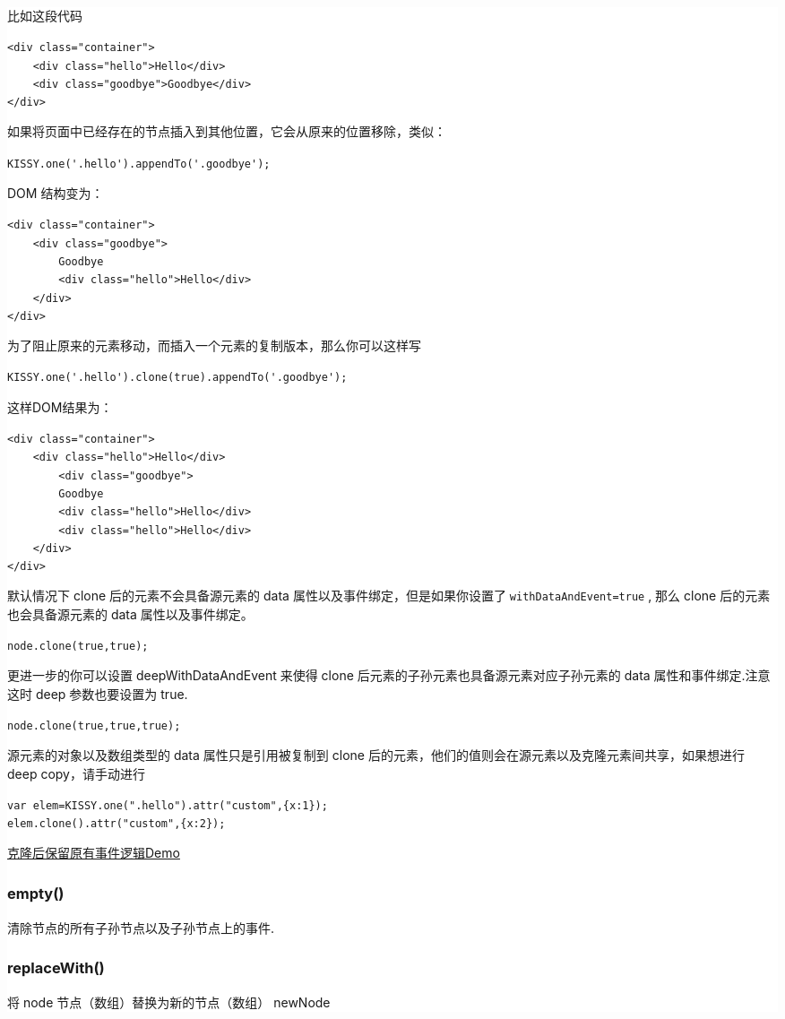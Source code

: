 比如这段代码

	<div class="container">
		<div class="hello">Hello</div>
		<div class="goodbye">Goodbye</div>
	</div>

如果将页面中已经存在的节点插入到其他位置，它会从原来的位置移除，类似：

	KISSY.one('.hello').appendTo('.goodbye');

DOM 结构变为：

	<div class="container">
		<div class="goodbye">
			Goodbye
			<div class="hello">Hello</div>
		</div>
	</div>

为了阻止原来的元素移动，而插入一个元素的复制版本，那么你可以这样写

	KISSY.one('.hello').clone(true).appendTo('.goodbye');

这样DOM结果为：

	<div class="container">
		<div class="hello">Hello</div>
			<div class="goodbye">
			Goodbye
			<div class="hello">Hello</div>
			<div class="hello">Hello</div>
		</div>
	</div>

默认情况下 clone 后的元素不会具备源元素的 data 属性以及事件绑定，但是如果你设置了 `withDataAndEvent=true` , 那么 clone 后的元素也会具备源元素的 data 属性以及事件绑定。

	node.clone(true,true);

更进一步的你可以设置 deepWithDataAndEvent 来使得 clone 后元素的子孙元素也具备源元素对应子孙元素的 data 属性和事件绑定.注意这时 deep 参数也要设置为 true.

	node.clone(true,true,true);

源元素的对象以及数组类型的 data 属性只是引用被复制到 clone 后的元素，他们的值则会在源元素以及克隆元素间共享，如果想进行 deep copy，请手动进行

	var elem=KISSY.one(".hello").attr("custom",{x:1});
	elem.clone().attr("custom",{x:2});

[克隆后保留原有事件逻辑Demo](http://docs.kissyui.com/source/raw/api/core/dom/clone.html)

### empty()

清除节点的所有子孙节点以及子孙节点上的事件.

### replaceWith()

将 node 节点（数组）替换为新的节点（数组） newNode
